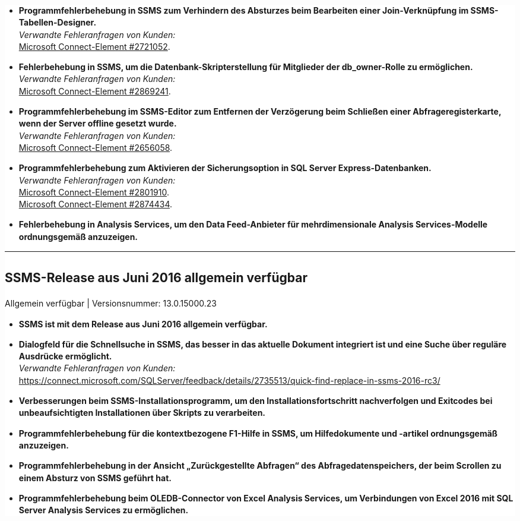 * **Programmfehlerbehebung in SSMS zum Verhindern des Absturzes beim Bearbeiten einer Join-Verknüpfung im SSMS-Tabellen-Designer.**  
*Verwandte Fehleranfragen von Kunden:*  
[Microsoft Connect-Element #2721052](https://connect.microsoft.com/SQLServer/feedback/details/2721052/ssms-view-design-mode-right-click-on-join-crashes-ssms).

* **Fehlerbehebung in SSMS, um die Datenbank-Skripterstellung für Mitglieder der db_owner-Rolle zu ermöglichen.**  
*Verwandte Fehleranfragen von Kunden:*  
[Microsoft Connect-Element #2869241](https://connect.microsoft.com/SQLServer/feedback/details/2869241/error-with-script-database-as-create-to-in-ssms-2008r2-and-ssms-2016-june).

* **Programmfehlerbehebung im SSMS-Editor zum Entfernen der Verzögerung beim Schließen einer Abfrageregisterkarte, wenn der Server offline gesetzt wurde.**  
*Verwandte Fehleranfragen von Kunden:*  
[Microsoft Connect-Element #2656058](https://connect.microsoft.com/SQLServer/feedback/details/2656058/ssms-2014-2016-query-tab-takes-significantly-longer-to-close-if-the-instance-it-was-connected-to-is-now-offline).

* **Programmfehlerbehebung zum Aktivieren der Sicherungsoption in SQL Server Express-Datenbanken.**  
*Verwandte Fehleranfragen von Kunden:*  
[Microsoft Connect-Element #2801910](https://connect.microsoft.com/SQLServer/feedback/details/2801910/ssms-2016-backup-option-not-appearing-in-tasks).  
[Microsoft Connect-Element #2874434](https://connect.microsoft.com/SQLServer/feedback/details/2874434/backup-missing-from-tasks-context-menu-in-ssms-2016-when-you-are-connected-to-an-express-instance).

* **Fehlerbehebung in Analysis Services, um den Data Feed-Anbieter für mehrdimensionale Analysis Services-Modelle ordnungsgemäß anzuzeigen.**

----
## <a name="ssms-june-2016-generally-available-release"></a>SSMS-Release aus Juni 2016 allgemein verfügbar
Allgemein verfügbar | Versionsnummer: 13.0.15000.23

* **SSMS ist mit dem Release aus Juni 2016 allgemein verfügbar.**

* **Dialogfeld für die Schnellsuche in SSMS, das besser in das aktuelle Dokument integriert ist und eine Suche über reguläre Ausdrücke ermöglicht.**  
*Verwandte Fehleranfragen von Kunden:*  
<https://connect.microsoft.com/SQLServer/feedback/details/2735513/quick-find-replace-in-ssms-2016-rc3/>

* **Verbesserungen beim SSMS-Installationsprogramm, um den Installationsfortschritt nachverfolgen und Exitcodes bei unbeaufsichtigten Installationen über Skripts zu verarbeiten.**

* **Programmfehlerbehebung für die kontextbezogene F1-Hilfe in SSMS, um Hilfedokumente und -artikel ordnungsgemäß anzuzeigen.**

* **Programmfehlerbehebung in der Ansicht „Zurückgestellte Abfragen“ des Abfragedatenspeichers, der beim Scrollen zu einem Absturz von SSMS geführt hat.** 

* **Programmfehlerbehebung beim OLEDB-Connector von Excel Analysis Services, um Verbindungen von Excel 2016 mit SQL Server Analysis Services zu ermöglichen.**
